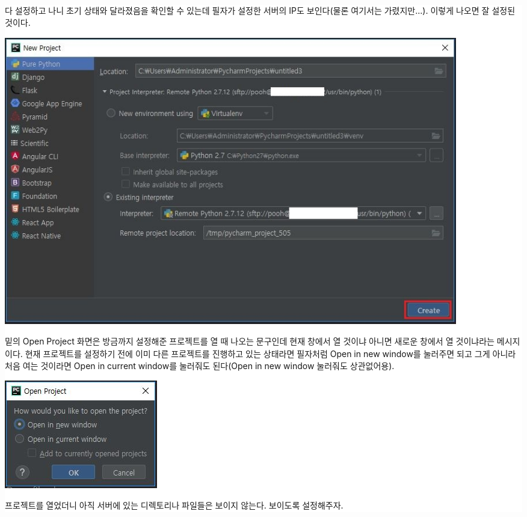 다 설정하고 나니 초기 상태와 달라졌음을 확인할 수 있는데 필자가 설정한 서버의 IP도 보인다(물론 여기서는 가렸지만...). 이렇게 나오면 잘 설정된 것이다. 

<img src="https://github.com/P00HP00H/P00HP00H.github.io/blob/master/img/vmserver-setting/34.JPG?raw=true" width="750px">

밑의 Open Project 화면은 방금까지 설정해준 프로젝트를 열 때 나오는 문구인데 현재 창에서 열 것이냐 아니면 새로운 창에서 열 것이냐라는 메시지이다. 현재 프로젝트를 설정하기 전에 이미 다른 프로젝트를 진행하고 있는 상태라면 필자처럼 Open in new window를 눌러주면 되고 그게 아니라 처음 여는 것이라면 Open in current window를 눌러줘도 된다(Open in new window 눌러줘도 상관없어용). 

<img src="https://github.com/P00HP00H/P00HP00H.github.io/blob/master/img/vmserver-setting/29.JPG?raw=true" width="px">

프로젝트를 열었더니 아직 서버에 있는 디렉토리나 파일들은 보이지 않는다. 보이도록 설정해주자.
